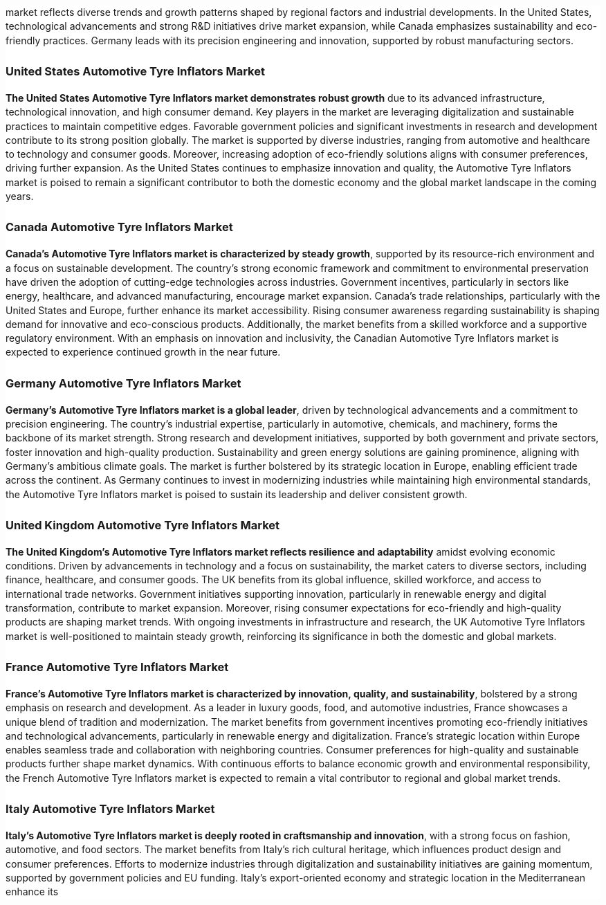 market reflects diverse trends and growth patterns shaped by regional factors and industrial developments. In the United States, technological advancements and strong R&amp;D initiatives drive market expansion, while Canada emphasizes sustainability and eco-friendly practices. Germany leads with its precision engineering and innovation, supported by robust manufacturing sectors.</span></em></p></blockquote><h3><strong>United States Automotive Tyre Inflators Market</strong></h3><p><strong>The United States Automotive Tyre Inflators market demonstrates robust growth</strong> due to its advanced infrastructure, technological innovation, and high consumer demand. Key players in the market are leveraging digitalization and sustainable practices to maintain competitive edges. Favorable government policies and significant investments in research and development contribute to its strong position globally. The market is supported by diverse industries, ranging from automotive and healthcare to technology and consumer goods. Moreover, increasing adoption of eco-friendly solutions aligns with consumer preferences, driving further expansion. As the United States continues to emphasize innovation and quality, the Automotive Tyre Inflators market is poised to remain a significant contributor to both the domestic economy and the global market landscape in the coming years.</p><h3><strong>Canada Automotive Tyre Inflators Market</strong></h3><p><strong>Canada&rsquo;s Automotive Tyre Inflators market is characterized by steady growth</strong>, supported by its resource-rich environment and a focus on sustainable development. The country&rsquo;s strong economic framework and commitment to environmental preservation have driven the adoption of cutting-edge technologies across industries. Government incentives, particularly in sectors like energy, healthcare, and advanced manufacturing, encourage market expansion. Canada&rsquo;s trade relationships, particularly with the United States and Europe, further enhance its market accessibility. Rising consumer awareness regarding sustainability is shaping demand for innovative and eco-conscious products. Additionally, the market benefits from a skilled workforce and a supportive regulatory environment. With an emphasis on innovation and inclusivity, the Canadian Automotive Tyre Inflators market is expected to experience continued growth in the near future.</p><h3><strong>Germany Automotive Tyre Inflators Market</strong></h3><p><strong>Germany&rsquo;s Automotive Tyre Inflators market is a global leader</strong>, driven by technological advancements and a commitment to precision engineering. The country&rsquo;s industrial expertise, particularly in automotive, chemicals, and machinery, forms the backbone of its market strength. Strong research and development initiatives, supported by both government and private sectors, foster innovation and high-quality production. Sustainability and green energy solutions are gaining prominence, aligning with Germany&rsquo;s ambitious climate goals. The market is further bolstered by its strategic location in Europe, enabling efficient trade across the continent. As Germany continues to invest in modernizing industries while maintaining high environmental standards, the Automotive Tyre Inflators market is poised to sustain its leadership and deliver consistent growth.</p><h3><strong>United Kingdom Automotive Tyre Inflators Market</strong></h3><p><strong>The United Kingdom&rsquo;s Automotive Tyre Inflators market reflects resilience and adaptability</strong> amidst evolving economic conditions. Driven by advancements in technology and a focus on sustainability, the market caters to diverse sectors, including finance, healthcare, and consumer goods. The UK benefits from its global influence, skilled workforce, and access to international trade networks. Government initiatives supporting innovation, particularly in renewable energy and digital transformation, contribute to market expansion. Moreover, rising consumer expectations for eco-friendly and high-quality products are shaping market trends. With ongoing investments in infrastructure and research, the UK Automotive Tyre Inflators market is well-positioned to maintain steady growth, reinforcing its significance in both the domestic and global markets.</p><h3><strong>France Automotive Tyre Inflators Market</strong></h3><p><strong>France&rsquo;s Automotive Tyre Inflators market is characterized by innovation, quality, and sustainability</strong>, bolstered by a strong emphasis on research and development. As a leader in luxury goods, food, and automotive industries, France showcases a unique blend of tradition and modernization. The market benefits from government incentives promoting eco-friendly initiatives and technological advancements, particularly in renewable energy and digitalization. France&rsquo;s strategic location within Europe enables seamless trade and collaboration with neighboring countries. Consumer preferences for high-quality and sustainable products further shape market dynamics. With continuous efforts to balance economic growth and environmental responsibility, the French Automotive Tyre Inflators market is expected to remain a vital contributor to regional and global market trends.</p><h3><strong>Italy Automotive Tyre Inflators Market</strong></h3><p><strong>Italy&rsquo;s Automotive Tyre Inflators market is deeply rooted in craftsmanship and innovation</strong>, with a strong focus on fashion, automotive, and food sectors. The market benefits from Italy&rsquo;s rich cultural heritage, which influences product design and consumer preferences. Efforts to modernize industries through digitalization and sustainability initiatives are gaining momentum, supported by government policies and EU funding. Italy&rsquo;s export-oriented economy and strategic location in the Mediterranean enhance its